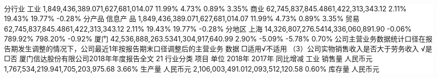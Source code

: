 分行业
工业
1,849,436,389.071,627,681,014.07
11.99%
4.73%
0.89%
3.35%
商业
62,745,837,845.4861,422,313,343.12
2.11%
19.43%
19.77%
-0.28%
分产品
信息产
品
1,849,436,389.071,627,681,014.07
11.99%
4.73%
0.89%
3.35%
贸易
62,745,837,845.4861,422,313,343.12
2.11%
19.43%
19.77%
-0.28%
分地区
上海
14,326,807,276.5414,336,060,891.90
-0.06%
789.92%
798.20%
-0.92%
厦门
42,536,888,263.5341,304,917,640.99
2.90%
-5.09%
-5.78%
0.70%
公司主营业务数据统计口径在报告期发生调整的情况下，公司最近1年按报告期末口径调整后的主营业务
数据
□适用√不适用
（3）公司实物销售收入是否大于劳务收入
√是□否
厦门信达股份有限公司2018年年度报告全文
21
行业分类
项目
单位
2018年
2017年
同比增减
工业
销售量
人民币元
1,767,534,219.941,705,203,975.68
3.66%
生产量
人民币元
2,106,003,491.012,093,512,120.58
0.60%
库存量
人民币元